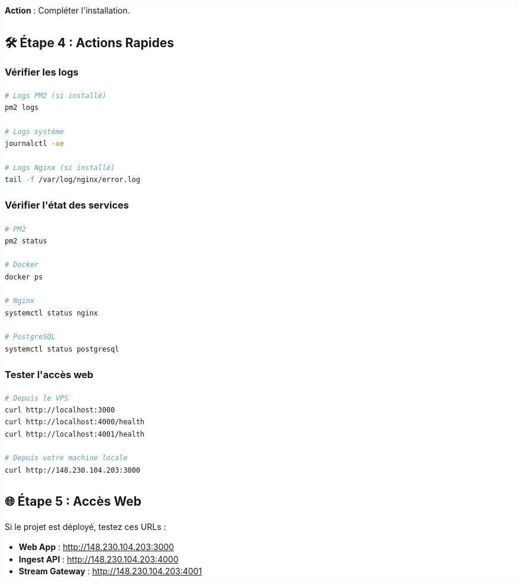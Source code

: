 **Action** : Compléter l'installation.

## 🛠️ Étape 4 : Actions Rapides

### Vérifier les logs

```bash
# Logs PM2 (si installé)
pm2 logs

# Logs système
journalctl -xe

# Logs Nginx (si installé)
tail -f /var/log/nginx/error.log
```

### Vérifier l'état des services

```bash
# PM2
pm2 status

# Docker
docker ps

# Nginx
systemctl status nginx

# PostgreSQL
systemctl status postgresql
```

### Tester l'accès web

```bash
# Depuis le VPS
curl http://localhost:3000
curl http://localhost:4000/health
curl http://localhost:4001/health

# Depuis votre machine locale
curl http://148.230.104.203:3000
```

## 🌐 Étape 5 : Accès Web

Si le projet est déployé, testez ces URLs :

- **Web App** : http://148.230.104.203:3000
- **Ingest API** : http://148.230.104.203:4000
- **Stream Gateway** : http://148.230.104.203:4001
